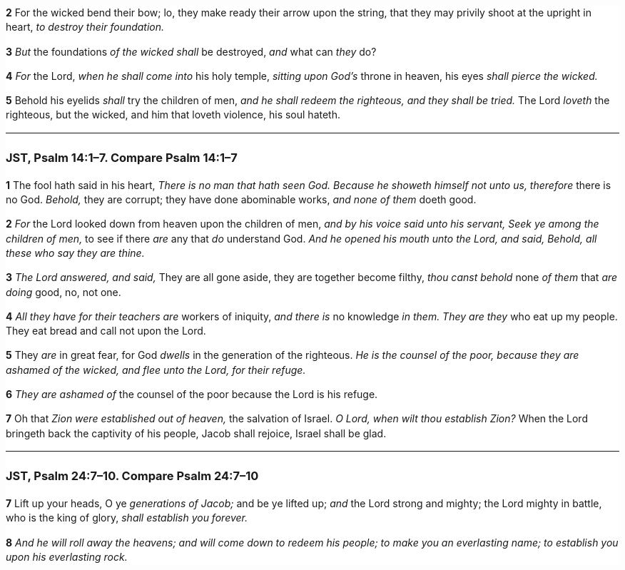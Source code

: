 <a name="jst-psalm-11_v2"></a>**2** For the wicked bend their bow; lo, they make ready their arrow upon the string, that they may privily shoot at the upright in heart, *to destroy their foundation.*

<a name="jst-psalm-11_v3"></a>**3** *But* the foundations *of the wicked shall* be destroyed, *and* what can *they* do?

<a name="jst-psalm-11_v4"></a>**4** *For* the Lord, *when he shall come into* his holy temple, *sitting upon God’s* throne in heaven, his eyes *shall pierce the wicked.*

<a name="jst-psalm-11_v5"></a>**5** Behold his eyelids *shall* try the children of men, *and he shall redeem the righteous, and they shall be tried.* The Lord *loveth* the righteous, but the wicked, and him that loveth violence, his soul hateth.


---

### <a name="jst-psalm-14_st1"></a>**JST, Psalm 14:1–7.** Compare Psalm 14:1–7

<a name="jst-psalm-14_v1"></a>**1** The fool hath said in his heart, *There is no man that hath seen God. Because he showeth himself not unto us, therefore* there is no God. *Behold,* they are corrupt; they have done abominable works, *and none of them* doeth good.

<a name="jst-psalm-14_v2"></a>**2** *For* the Lord looked down from heaven upon the children of men, *and by his voice said unto his servant, Seek ye among the children of men,* to see if there *are* any that *do* understand God. *And he opened his mouth unto the Lord, and said, Behold, all these who say they are thine.*

<a name="jst-psalm-14_v3"></a>**3** *The Lord answered, and said,* They are all gone aside, they are together become filthy, *thou canst behold* none *of them* that *are doing* good, no, not one.

<a name="jst-psalm-14_v4"></a>**4** *All they have for their teachers are* workers of iniquity, *and there is* no knowledge *in them. They are they* who eat up my people. They eat bread and call not upon the Lord.

<a name="jst-psalm-14_v5"></a>**5** They *are* in great fear, for God *dwells* in the generation of the righteous. *He is the counsel of the poor, because they are ashamed of the wicked, and flee unto the Lord, for their refuge.*

<a name="jst-psalm-14_v6"></a>**6** *They are ashamed of* the counsel of the poor because the Lord is his refuge.

<a name="jst-psalm-14_v7"></a>**7** Oh that *Zion were established out of heaven,* the salvation of Israel. *O Lord, when wilt thou establish Zion?* When the Lord bringeth back the captivity of his people, Jacob shall rejoice, Israel shall be glad.


---

### <a name="jst-psalm-24_st1"></a>**JST, Psalm 24:7–10.** Compare Psalm 24:7–10

<a name="jst-psalm-24_v1"></a>**7** Lift up your heads, O ye *generations of Jacob;* and be ye lifted up; *and* the Lord strong and mighty; the Lord mighty in battle, who is the king of glory, *shall establish you forever.*

<a name="jst-psalm-24_v2"></a>**8** *And he will roll away the heavens; and will come down to redeem his people; to make you an everlasting name; to establish you upon his everlasting rock.*
